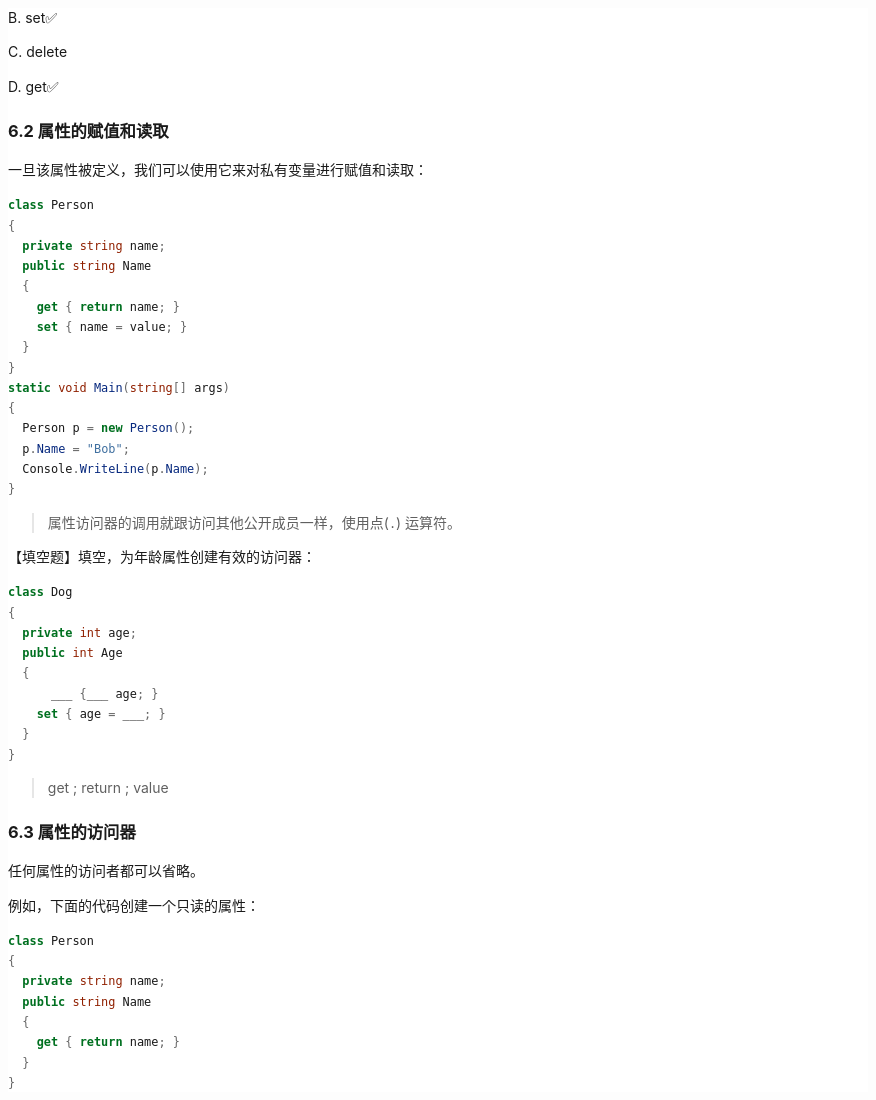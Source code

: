 B. set✅

C. delete

D. get✅

### 6.2 属性的赋值和读取

一旦该属性被定义，我们可以使用它来对私有变量进行赋值和读取：

```cs
class Person
{
  private string name;
  public string Name
  {
    get { return name; }
    set { name = value; }
  }
}
static void Main(string[] args)
{
  Person p = new Person();
  p.Name = "Bob";
  Console.WriteLine(p.Name);
}
```

> 属性访问器的调用就跟访问其他公开成员一样，使用点(`.`) 运算符。

【填空题】填空，为年龄属性创建有效的访问器：

```cs
class Dog
{
  private int age;
  public int Age
  {
      ___ {___ age; }
    set { age = ___; }
  }
}
```

> get ; return ; value

### 6.3 属性的访问器

任何属性的访问者都可以省略。

例如，下面的代码创建一个只读的属性：

```cs
class Person
{
  private string name;
  public string Name
  {
    get { return name; }
  }
}
```
